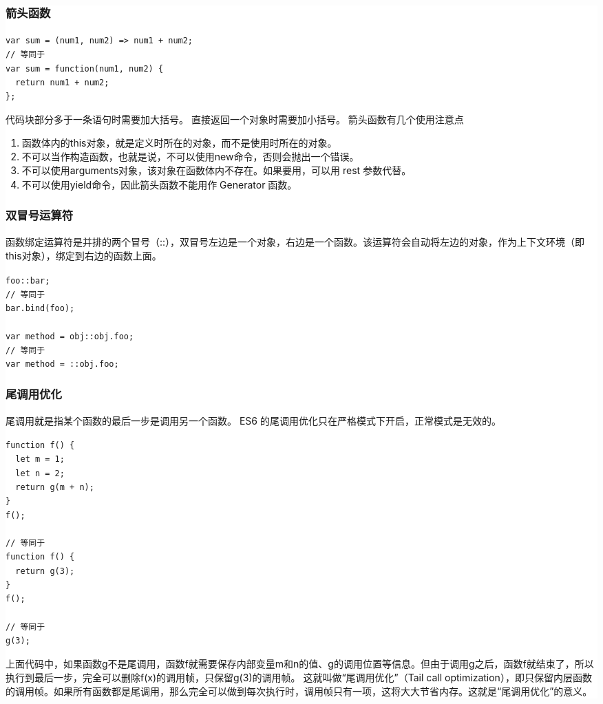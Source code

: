 
### 箭头函数
```
var sum = (num1, num2) => num1 + num2;
// 等同于
var sum = function(num1, num2) {
  return num1 + num2;
};
```
代码块部分多于一条语句时需要加大括号。
直接返回一个对象时需要加小括号。
箭头函数有几个使用注意点
1. 函数体内的this对象，就是定义时所在的对象，而不是使用时所在的对象。
2. 不可以当作构造函数，也就是说，不可以使用new命令，否则会抛出一个错误。
3. 不可以使用arguments对象，该对象在函数体内不存在。如果要用，可以用 rest 参数代替。
4. 不可以使用yield命令，因此箭头函数不能用作 Generator 函数。

### 双冒号运算符
函数绑定运算符是并排的两个冒号（::），双冒号左边是一个对象，右边是一个函数。该运算符会自动将左边的对象，作为上下文环境（即this对象），绑定到右边的函数上面。
```
foo::bar;
// 等同于
bar.bind(foo);

var method = obj::obj.foo;
// 等同于
var method = ::obj.foo;
```

### 尾调用优化
尾调用就是指某个函数的最后一步是调用另一个函数。
ES6 的尾调用优化只在严格模式下开启，正常模式是无效的。
```
function f() {
  let m = 1;
  let n = 2;
  return g(m + n);
}
f();

// 等同于
function f() {
  return g(3);
}
f();

// 等同于
g(3);
```
上面代码中，如果函数g不是尾调用，函数f就需要保存内部变量m和n的值、g的调用位置等信息。但由于调用g之后，函数f就结束了，所以执行到最后一步，完全可以删除f(x)的调用帧，只保留g(3)的调用帧。
这就叫做“尾调用优化”（Tail call optimization），即只保留内层函数的调用帧。如果所有函数都是尾调用，那么完全可以做到每次执行时，调用帧只有一项，这将大大节省内存。这就是“尾调用优化”的意义。
